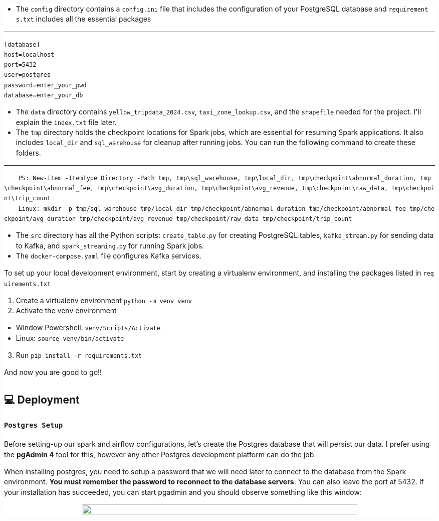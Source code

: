 
- The ``config`` directory contains a ``config.ini`` file that includes the configuration of your PostgreSQL database and ``requirements.txt`` includes all the essential packages 
** **
    [database]
    host=localhost
    port=5432
    user=postgres
    password=enter_your_pwd
    database=enter_your_db

- The `data` directory contains `yellow_tripdata_2024.csv`, `taxi_zone_lookup.csv`, and the `shapefile` needed for the project. I'll explain the `index.txt` file later.
- The `tmp` directory holds the checkpoint locations for Spark jobs, which are essential for resuming Spark applications. It also includes `local_dir` and `sql_warehouse` for cleanup after running jobs. You can run the following command to create these folders.
** **
        PS: New-Item -ItemType Directory -Path tmp, tmp\sql_warehouse, tmp\local_dir, tmp\checkpoint\abnormal_duration, tmp\checkpoint\abnormal_fee, tmp\checkpoint\avg_duration, tmp\checkpoint\avg_revenue, tmp\checkpoint\raw_data, tmp\checkpoint\trip_count
        Linux: mkdir -p tmp/sql_warehouse tmp/local_dir tmp/checkpoint/abnormal_duration tmp/checkpoint/abnormal_fee tmp/checkpoint/avg_duration tmp/checkpoint/avg_revenue tmp/checkpoint/raw_data tmp/checkpoint/trip_count


- The `src` directory has all the Python scripts: `create_table.py` for creating PostgreSQL tables, `kafka_stream.py` for sending data to Kafka, and `spark_streaming.py` for running Spark jobs.
- The `docker-compose.yaml` file configures Kafka services.

To set up your local development environment, start by creating a virtualenv environment, and installing the packages listed in `requirements.txt`
1. Create a virtualenv environment
`` python -m venv venv ``
2. Activate the venv environment 
- Window Powershell: `` venv/Scripts/Activate ``
- Linux: `` source venv/bin/activate `` 
3. Run `` pip install -r requirements.txt ``

And now you are good to go!!


## 💻 Deployment
### **```Postgres Setup```**
Before setting-up our spark and airflow configurations, let’s create the Postgres database that will persist our data. I prefer using the **pgAdmin 4** tool for this, however any other Postgres development platform can do the job.

When installing postgres, you need to setup a password that we will need later to connect to the database from the Spark environment. **You must remember the password to reconnect to the database servers**. You can also leave the port at 5432. If your installation has succeeded, you can start pgadmin and you should observe something like this window:
<p align="center">
  <img width=80% height=80%" src="https://www.w3schools.com/postgresql/screenshot_postgresql_pgadmin4_4.png">
